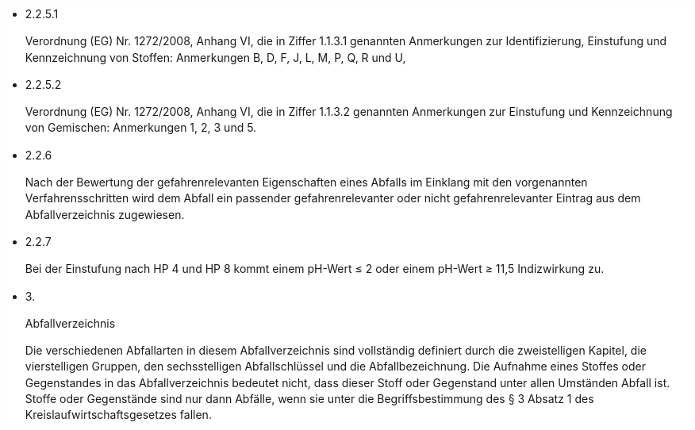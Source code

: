   - 2.2.5.1
    
    <div style="">
    
    Verordnung (EG) Nr. 1272/2008, Anhang VI, die in Ziffer 1.1.3.1
    genannten Anmerkungen zur Identifizierung, Einstufung und
    Kennzeichnung von Stoffen: Anmerkungen B, D, F, J, L, M, P, Q, R und
    U,
    
    </div>

  - 2.2.5.2
    
    <div style="">
    
    Verordnung (EG) Nr. 1272/2008, Anhang VI, die in Ziffer 1.1.3.2
    genannten Anmerkungen zur Einstufung und Kennzeichnung von
    Gemischen: Anmerkungen 1, 2, 3 und 5.
    
    </div>

  - 2.2.6
    
    <div style="">
    
    Nach der Bewertung der gefahrenrelevanten Eigenschaften eines
    Abfalls im Einklang mit den vorgenannten Verfahrensschritten wird
    dem Abfall ein passender gefahrenrelevanter oder nicht
    gefahrenrelevanter Eintrag aus dem Abfallverzeichnis zugewiesen.
    
    </div>

  - 2.2.7
    
    <div style="">
    
    Bei der Einstufung nach HP 4 und HP 8 kommt einem pH-Wert
    <span class="Formel">≤</span> 2 oder einem pH-Wert
    <span class="Formel">≥</span> 11,5 Indizwirkung zu.
    
    </div>

  - 3\.
    
    <div style="">
    
    Abfallverzeichnis
    
    </div>
    
    <div style="">
    
    Die verschiedenen Abfallarten in diesem Abfallverzeichnis sind
    vollständig definiert durch die zweistelligen Kapitel, die
    vierstelligen Gruppen, den sechsstelligen Abfallschlüssel und die
    Abfallbezeichnung. Die Aufnahme eines Stoffes oder Gegenstandes in
    das Abfallverzeichnis bedeutet nicht, dass dieser Stoff oder
    Gegenstand unter allen Umständen Abfall ist. Stoffe oder Gegenstände
    sind nur dann Abfälle, wenn sie unter die Begriffsbestimmung des § 3
    Absatz 1 des Kreislaufwirtschaftsgesetzes fallen.
    